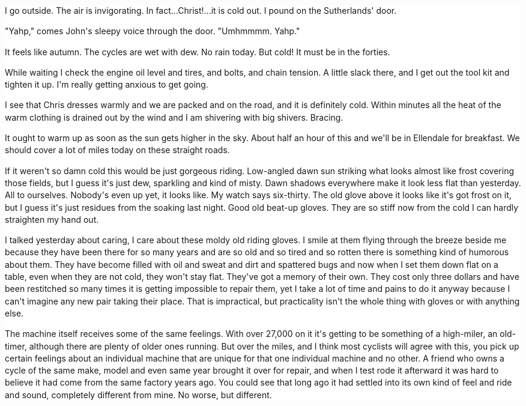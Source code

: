 I go outside. The air is invigorating. In fact...Christ!...it is cold
out. I pound on the Sutherlands' door.

"Yahp," comes John's sleepy voice through the door. "Umhmmmm.
Yahp."

It feels like autumn. The cycles are wet with dew. No rain today. But
cold! It must be in the forties.

While waiting I check the engine oil level and tires, and bolts, and
chain tension. A little slack there, and I get out the tool kit and
tighten it up. I'm really getting anxious to get going.

I see that Chris dresses warmly and we are packed and on the road, and
it is definitely cold. Within minutes all the heat of the warm clothing
is drained out by the wind and I am shivering with big shivers. Bracing.

It ought to warm up as soon as the sun gets higher in the sky. About
half an hour of this and we'll be in Ellendale for breakfast. We should
cover a lot of miles today on these straight roads.

If it weren't so damn cold this would be just gorgeous riding.
Low-angled dawn sun striking what looks almost like frost covering those
fields, but I guess it's just dew, sparkling and kind of misty. Dawn
shadows everywhere make it look less flat than yesterday. All to
ourselves. Nobody's even up yet, it looks like. My watch says
six-thirty. The old glove above it looks like it's got frost on it, but
I guess it's just residues from the soaking last night. Good old
beat-up gloves. They are so stiff now from the cold I can hardly
straighten my hand out.

I talked yesterday about caring, I care about these moldy old riding
gloves. I smile at them flying through the breeze beside me because they
have been there for so many years and are so old and so tired and so
rotten there is something kind of humorous about them. They have become
filled with oil and sweat and dirt and spattered bugs and now when I set
them down flat on a table, even when they are not cold, they won't stay
flat. They've got a memory of their own. They cost only three dollars
and have been restitched so many times it is getting impossible to
repair them, yet I take a lot of time and pains to do it anyway because
I can't imagine any new pair taking their place. That is impractical,
but practicality isn't the whole thing with gloves or with anything
else.

The machine itself receives some of the same feelings. With over 27,000
on it it's getting to be something of a high-miler, an old-timer,
although there are plenty of older ones running. But over the miles, and
I think most cyclists will agree with this, you pick up certain feelings
about an individual machine that are unique for that one individual
machine and no other. A friend who owns a cycle of the same make, model
and even same year brought it over for repair, and when I test rode it
afterward it was hard to believe it had come from the same factory years
ago. You could see that long ago it had settled into its own kind of
feel and ride and sound, completely different from mine. No worse, but
different.
